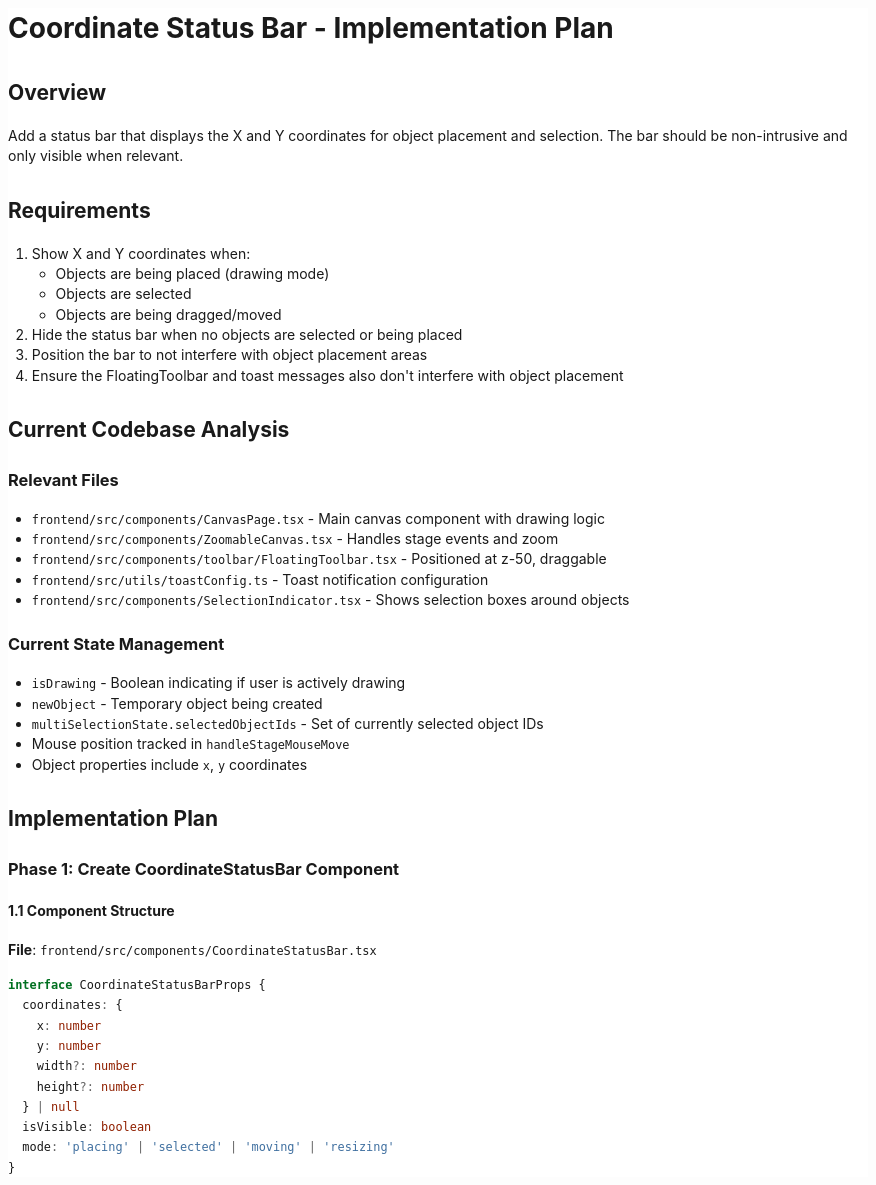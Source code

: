 # Coordinate Status Bar - Implementation Plan

## Overview
Add a status bar that displays the X and Y coordinates for object placement and selection. The bar should be non-intrusive and only visible when relevant.

## Requirements
1. Show X and Y coordinates when:
   - Objects are being placed (drawing mode)
   - Objects are selected
   - Objects are being dragged/moved
2. Hide the status bar when no objects are selected or being placed
3. Position the bar to not interfere with object placement areas
4. Ensure the FloatingToolbar and toast messages also don't interfere with object placement

## Current Codebase Analysis

### Relevant Files
- `frontend/src/components/CanvasPage.tsx` - Main canvas component with drawing logic
- `frontend/src/components/ZoomableCanvas.tsx` - Handles stage events and zoom
- `frontend/src/components/toolbar/FloatingToolbar.tsx` - Positioned at z-50, draggable
- `frontend/src/utils/toastConfig.ts` - Toast notification configuration
- `frontend/src/components/SelectionIndicator.tsx` - Shows selection boxes around objects

### Current State Management
- `isDrawing` - Boolean indicating if user is actively drawing
- `newObject` - Temporary object being created
- `multiSelectionState.selectedObjectIds` - Set of currently selected object IDs
- Mouse position tracked in `handleStageMouseMove`
- Object properties include `x`, `y` coordinates

## Implementation Plan

### Phase 1: Create CoordinateStatusBar Component

#### 1.1 Component Structure
**File**: `frontend/src/components/CoordinateStatusBar.tsx`

```typescript
interface CoordinateStatusBarProps {
  coordinates: {
    x: number
    y: number
    width?: number
    height?: number
  } | null
  isVisible: boolean
  mode: 'placing' | 'selected' | 'moving' | 'resizing'
}
```
